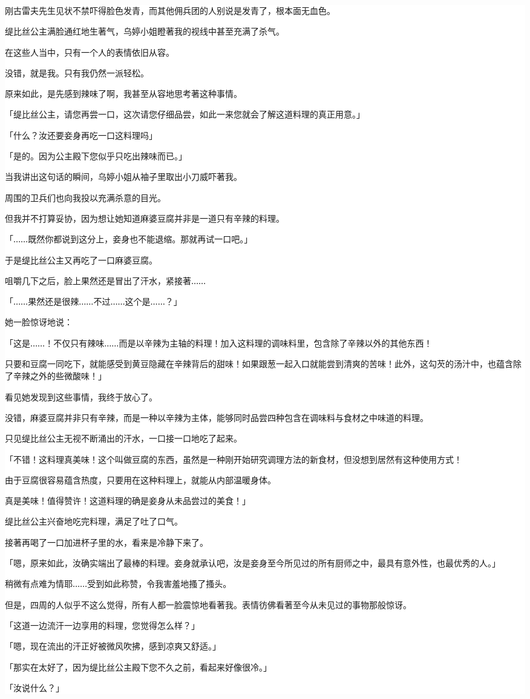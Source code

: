 刚古雷夫先生见状不禁吓得脸色发青，而其他佣兵团的人别说是发青了，根本面无血色。

缇比丝公主满脸通红地生著气，乌婷小姐瞪著我的视线中甚至充满了杀气。

在这些人当中，只有一个人的表情依旧从容。

没错，就是我。只有我仍然一派轻松。

原来如此，是先感到辣味了啊，我甚至从容地思考著这种事情。

「缇比丝公主，请您再尝一口，这次请您仔细品尝，如此一来您就会了解这道料理的真正用意。」

「什么？汝还要妾身再吃一口这料理吗」

「是的。因为公主殿下您似乎只吃出辣味而已。」

当我讲出这句话的瞬间，乌婷小姐从袖子里取出小刀威吓著我。

周围的卫兵们也向我投以充满杀意的目光。

但我并不打算妥协，因为想让她知道麻婆豆腐并非是一道只有辛辣的料理。

「……既然你都说到这分上，妾身也不能退缩。那就再试一口吧。」

于是缇比丝公主又再吃了一口麻婆豆腐。

咀嚼几下之后，脸上果然还是冒出了汗水，紧接著……

「……果然还是很辣……不过……这个是……？」

她一脸惊讶地说：

「这是……！不仅只有辣味……而是以辛辣为主轴的料理！加入这料理的调味料里，包含除了辛辣以外的其他东西！

只要和豆腐一同吃下，就能感受到黄豆隐藏在辛辣背后的甜味！如果跟葱一起入口就能尝到清爽的苦味！此外，这勾芡的汤汁中，也蕴含除了辛辣之外的些微酸味！」

看见她发现到这些事情，我终于放心了。

没错，麻婆豆腐并非只有辛辣，而是一种以辛辣为主体，能够同时品尝四种包含在调味料与食材之中味道的料理。

只见缇比丝公主无视不断涌出的汗水，一口接一口地吃了起来。

「不错！这料理真美味！这个叫做豆腐的东西，虽然是一种刚开始研究调理方法的新食材，但没想到居然有这种使用方式！

由于豆腐很容易蕴含热度，只要用在这种料理上，就能从内部温暖身体。

真是美味！值得赞许！这道料理的确是妾身从未品尝过的美食！」

缇比丝公主兴奋地吃完料理，满足了吐了口气。

接著再喝了一口加进杯子里的水，看来是冷静下来了。

「嗯，原来如此，汝确实端出了最棒的料理。妾身就承认吧，汝是妾身至今所见过的所有厨师之中，最具有意外性，也最优秀的人。」

稍微有点难为情耶……受到如此称赞，令我害羞地搔了搔头。

但是，四周的人似乎不这么觉得，所有人都一脸震惊地看著我。表情彷佛看著至今从未见过的事物那般惊讶。

「这道一边流汗一边享用的料理，您觉得怎么样？」

「嗯，现在流出的汗正好被微风吹拂，感到凉爽又舒适。」

「那实在太好了，因为缇比丝公主殿下您不久之前，看起来好像很冷。」

「汝说什么？」
